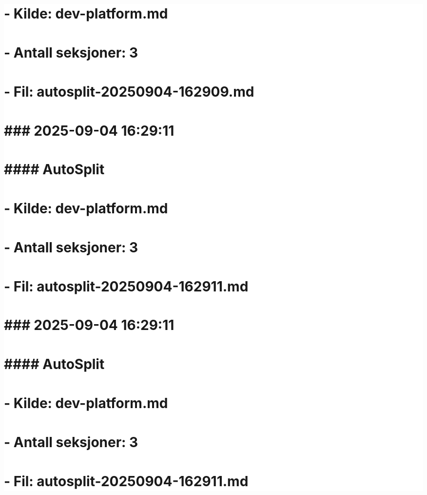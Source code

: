 # \- Kilde: dev-platform.md

# \- Antall seksjoner: 3

# \- Fil: autosplit-20250904-162909.md

#

#

#

#

# \### 2025-09-04 16:29:11

# \#### AutoSplit

# \- Kilde: dev-platform.md

# \- Antall seksjoner: 3

# \- Fil: autosplit-20250904-162911.md

#

#

#

#

# \### 2025-09-04 16:29:11

# \#### AutoSplit

# \- Kilde: dev-platform.md

# \- Antall seksjoner: 3

# \- Fil: autosplit-20250904-162911.md
